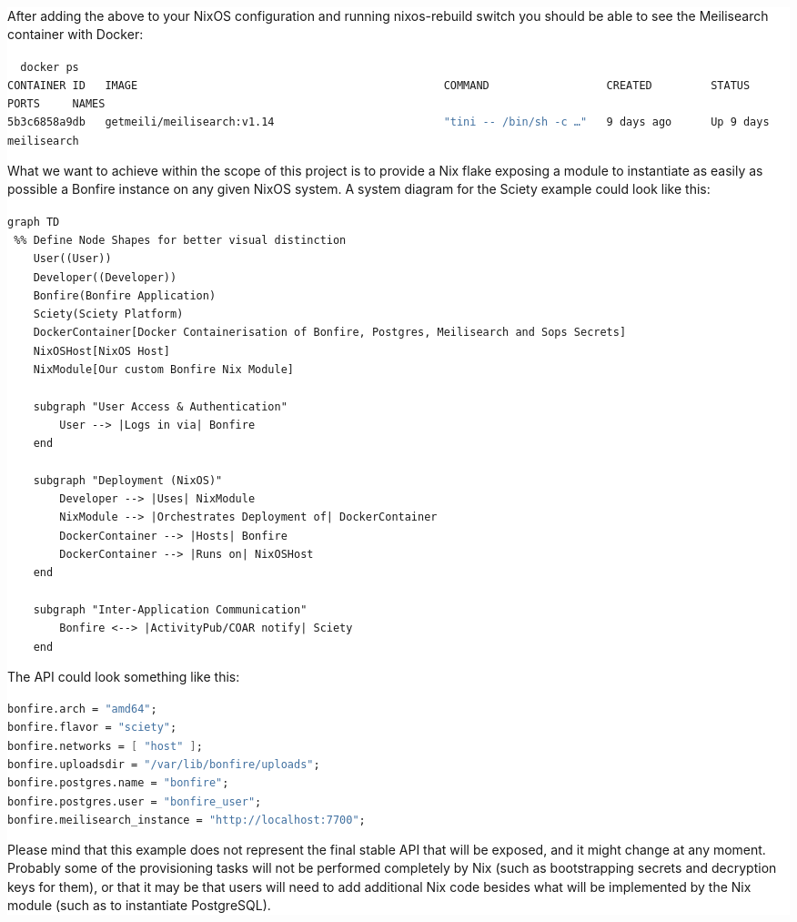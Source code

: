   After adding the above to your NixOS configuration and running nixos-rebuild switch you should be able to see the Meilisearch container with Docker:

``` bash
  docker ps
CONTAINER ID   IMAGE                                               COMMAND                  CREATED         STATUS         PORTS     NAMES
5b3c6858a9db   getmeili/meilisearch:v1.14                          "tini -- /bin/sh -c …"   9 days ago      Up 9 days                meilisearch
```

What we want to achieve within the scope of this project is to provide a Nix flake exposing a module to instantiate as easily as possible a Bonfire instance on any given NixOS system. A system diagram for the Sciety example could look like this:

``` mermaid
graph TD
 %% Define Node Shapes for better visual distinction
    User((User))
    Developer((Developer))
    Bonfire(Bonfire Application)
    Sciety(Sciety Platform)
    DockerContainer[Docker Containerisation of Bonfire, Postgres, Meilisearch and Sops Secrets]
    NixOSHost[NixOS Host]
    NixModule[Our custom Bonfire Nix Module]

    subgraph "User Access & Authentication"
        User --> |Logs in via| Bonfire
    end

    subgraph "Deployment (NixOS)"
        Developer --> |Uses| NixModule
        NixModule --> |Orchestrates Deployment of| DockerContainer
        DockerContainer --> |Hosts| Bonfire
        DockerContainer --> |Runs on| NixOSHost
    end

    subgraph "Inter-Application Communication"
        Bonfire <--> |ActivityPub/COAR notify| Sciety
    end
```

The API could look something like this:

``` nix
bonfire.arch = "amd64";
bonfire.flavor = "sciety";
bonfire.networks = [ "host" ];
bonfire.uploadsdir = "/var/lib/bonfire/uploads";                                    
bonfire.postgres.name = "bonfire";
bonfire.postgres.user = "bonfire_user";
bonfire.meilisearch_instance = "http://localhost:7700";
```

Please mind that this example does not represent the final stable API that will be exposed, and it might change at any moment. Probably some of the provisioning tasks will not be performed completely by Nix (such as bootstrapping secrets and decryption keys for them), or that it may be that users will need to add additional Nix code besides what will be implemented by the Nix module (such as to instantiate PostgreSQL).
